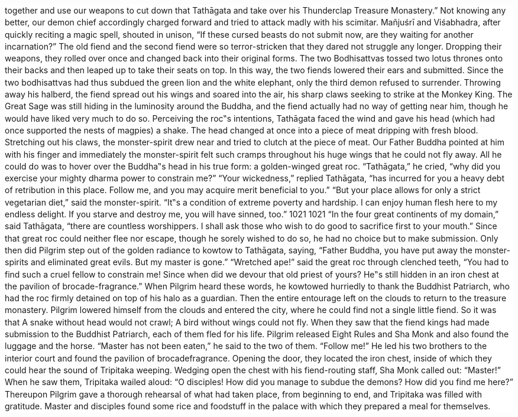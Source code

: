 together and use our weapons to cut down that Tathāgata and take over his Thunderclap
Treasure Monastery.” Not knowing any better, our demon chief accordingly charged
forward and tried to attack madly with his scimitar. Mañjuśrī and Viśabhadra, after
quickly reciting a magic spell, shouted in unison, “If these cursed beasts do not submit
now, are they waiting for another incarnation?”
The old fiend and the second fiend were so terror-stricken that they dared not
struggle any longer. Dropping their weapons, they rolled over once and changed back
into their original forms. The two Bodhisattvas tossed two lotus thrones onto their backs
and then leaped up to take their seats on top. In this way, the two fiends lowered their
ears and submitted.
Since the two bodhisattvas had thus subdued the green lion and the white
elephant, only the third demon refused to surrender.
Throwing away his halberd, the fiend spread out his wings and soared into the
air, his sharp claws seeking to strike at the Monkey King. The Great Sage was still
hiding in the luminosity around the Buddha, and the fiend actually had no way of
getting near him, though he would have liked very much to do so. Perceiving the roc‟s
intentions, Tathāgata faced the wind and gave his head (which had once supported the
nests of magpies) a shake. The head changed at once into a piece of meat dripping with
fresh blood.
Stretching out his claws, the monster-spirit drew near and tried to clutch at the
piece of meat. Our Father Buddha pointed at him with his finger and immediately the
monster-spirit felt such cramps throughout his huge wings that he could not fly away.
All he could do was to hover over the Buddha‟s head in his true form: a golden-winged
great roc.
“Tathāgata,” he cried, “why did you exercise your mighty dharma power to
constrain me?”
“Your wickedness,” replied Tathāgata, “has incurred for you a heavy debt of
retribution in this place. Follow me, and you may acquire merit beneficial to you.”
“But your place allows for only a strict vegetarian diet,” said the monster-spirit.
“It‟s a condition of extreme poverty and hardship. I can enjoy human flesh here to my
endless delight. If you starve and destroy me, you will have sinned, too.”
1021
1021
“In the four great continents of my domain,” said Tathāgata, “there are countless
worshippers. I shall ask those who wish to do good to sacrifice first to your mouth.”
Since that great roc could neither flee nor escape, though he sorely wished to do so, he
had no choice but to make submission.
Only then did Pilgrim step out of the golden radiance to kowtow to Tathāgata,
saying, “Father Buddha, you have put away the monster-spirits and eliminated great
evils. But my master is gone.”
“Wretched ape!” said the great roc through clenched teeth, “You had to find
such a cruel fellow to constrain me! Since when did we devour that old priest of yours?
He‟s still hidden in an iron chest at the pavilion of brocade-fragrance.” When Pilgrim
heard these words, he kowtowed hurriedly to thank the Buddhist Patriarch, who had the
roc firmly detained on top of his halo as a guardian. Then the entire entourage left on
the clouds to return to the treasure monastery.
Pilgrim lowered himself from the clouds and entered the city, where he could
find not a single little fiend. So it was that
A snake without head would not crawl;
A bird without wings could not fly.
When they saw that the fiend kings had made submission to the Buddhist
Patriarch, each of them fled for his life. Pilgrim released Eight Rules and Sha Monk and
also found the luggage and the horse. “Master has not been eaten,” he said to the two of
them. “Follow me!”
He led his two brothers to the interior court and found the pavilion of brocadefragrance. Opening the door, they located the iron chest, inside of which they could hear
the sound of Tripitaka weeping. Wedging open the chest with his fiend-routing staff,
Sha Monk called out:
“Master!” When he saw them, Tripitaka wailed aloud:
“O disciples! How did you manage to subdue the demons? How did you find me
here?”
Thereupon Pilgrim gave a thorough rehearsal of what had taken place, from
beginning to end, and Tripitaka was filled with gratitude. Master and disciples found
some rice and foodstuff in the palace with which they prepared a meal for themselves.